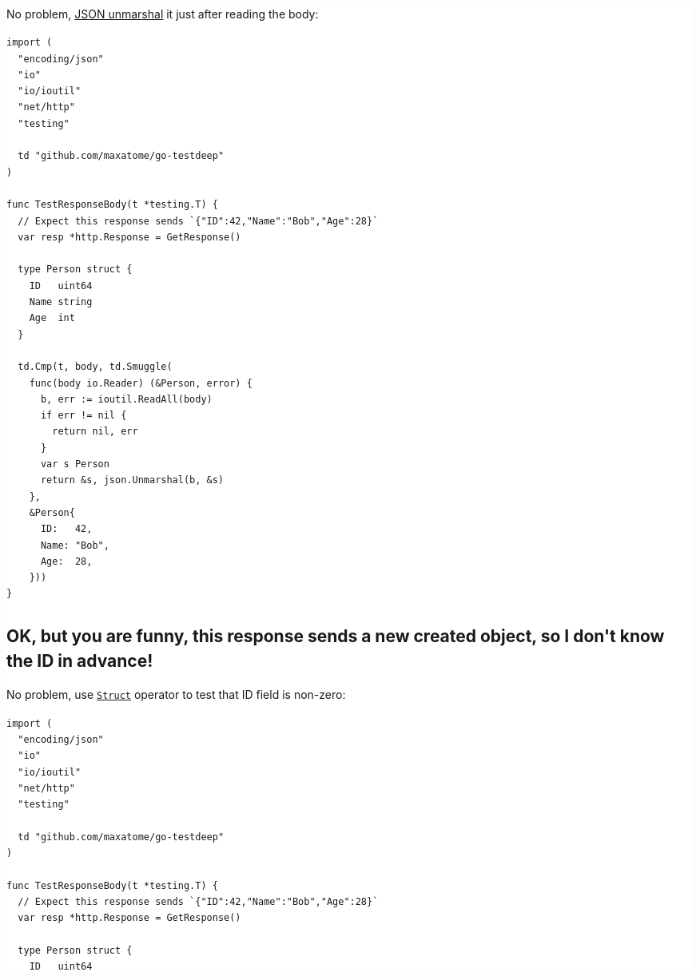 No problem, [JSON unmarshal](https://golang.org/pkg/encoding/json/#Unmarshal)
it just after reading the body:

```golang
import (
  "encoding/json"
  "io"
  "io/ioutil"
  "net/http"
  "testing"

  td "github.com/maxatome/go-testdeep"
)

func TestResponseBody(t *testing.T) {
  // Expect this response sends `{"ID":42,"Name":"Bob","Age":28}`
  var resp *http.Response = GetResponse()

  type Person struct {
    ID   uint64
    Name string
    Age  int
  }

  td.Cmp(t, body, td.Smuggle(
    func(body io.Reader) (&Person, error) {
      b, err := ioutil.ReadAll(body)
      if err != nil {
        return nil, err
      }
      var s Person
      return &s, json.Unmarshal(b, &s)
    },
    &Person{
      ID:   42,
      Name: "Bob",
      Age:  28,
    }))
}
```

## OK, but you are funny, this response sends a new created object, so I don't know the ID in advance!

No problem, use
[`Struct`](https://godoc.org/github.com/maxatome/go-testdeep#Struct)
operator to test that ID field is non-zero:

```golang
import (
  "encoding/json"
  "io"
  "io/ioutil"
  "net/http"
  "testing"

  td "github.com/maxatome/go-testdeep"
)

func TestResponseBody(t *testing.T) {
  // Expect this response sends `{"ID":42,"Name":"Bob","Age":28}`
  var resp *http.Response = GetResponse()

  type Person struct {
    ID   uint64
```